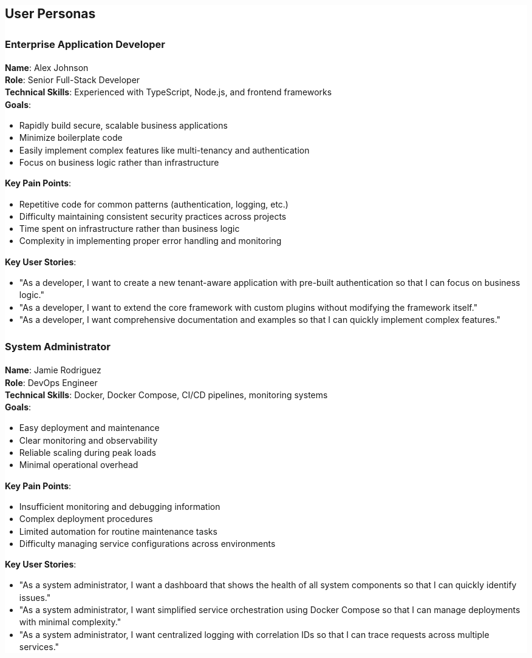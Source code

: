 ## User Personas

### Enterprise Application Developer

**Name**: Alex Johnson  
**Role**: Senior Full-Stack Developer  
**Technical Skills**: Experienced with TypeScript, Node.js, and frontend frameworks  
**Goals**:

- Rapidly build secure, scalable business applications
- Minimize boilerplate code
- Easily implement complex features like multi-tenancy and authentication
- Focus on business logic rather than infrastructure

**Key Pain Points**:

- Repetitive code for common patterns (authentication, logging, etc.)
- Difficulty maintaining consistent security practices across projects
- Time spent on infrastructure rather than business logic
- Complexity in implementing proper error handling and monitoring

**Key User Stories**:

- "As a developer, I want to create a new tenant-aware application with pre-built authentication so that I can focus on business logic."
- "As a developer, I want to extend the core framework with custom plugins without modifying the framework itself."
- "As a developer, I want comprehensive documentation and examples so that I can quickly implement complex features."

### System Administrator

**Name**: Jamie Rodriguez  
**Role**: DevOps Engineer  
**Technical Skills**: Docker, Docker Compose, CI/CD pipelines, monitoring systems  
**Goals**:

- Easy deployment and maintenance
- Clear monitoring and observability
- Reliable scaling during peak loads
- Minimal operational overhead

**Key Pain Points**:

- Insufficient monitoring and debugging information
- Complex deployment procedures
- Limited automation for routine maintenance tasks
- Difficulty managing service configurations across environments

**Key User Stories**:

- "As a system administrator, I want a dashboard that shows the health of all system components so that I can quickly identify issues."
- "As a system administrator, I want simplified service orchestration using Docker Compose so that I can manage deployments with minimal complexity."
- "As a system administrator, I want centralized logging with correlation IDs so that I can trace requests across multiple services."
